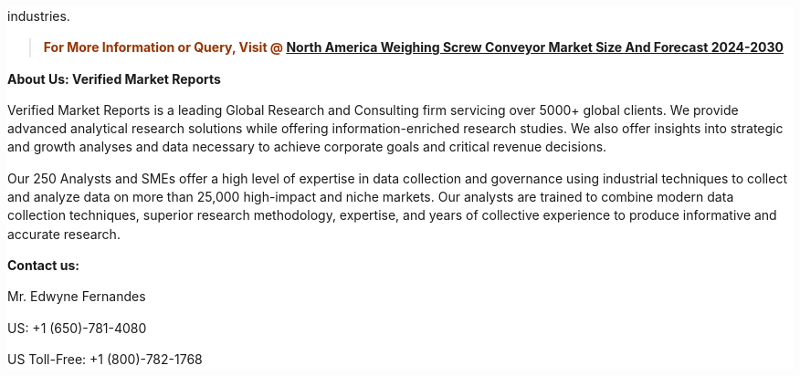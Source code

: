 industries.</p></body></html></p><blockquote><p><span style="color: #993300;"><strong>For More Information or Query, Visit @ <a href="https://www.verifiedmarketreports.com/product/weighing-screw-conveyor-market/">North America Weighing Screw Conveyor Market Size And Forecast 2024-2030</a></strong></span></p></blockquote><p><strong>About Us: Verified Market Reports</strong></p><p>Verified Market Reports is a leading Global Research and Consulting firm servicing over 5000+ global clients. We provide advanced analytical research solutions while offering information-enriched research studies. We also offer insights into strategic and growth analyses and data necessary to achieve corporate goals and critical revenue decisions.</p><p>Our 250 Analysts and SMEs offer a high level of expertise in data collection and governance using industrial techniques to collect and analyze data on more than 25,000 high-impact and niche markets. Our analysts are trained to combine modern data collection techniques, superior research methodology, expertise, and years of collective experience to produce informative and accurate research.</p><p><strong>Contact us:</strong></p><p>Mr. Edwyne Fernandes</p><p>US: +1 (650)-781-4080</p><p>US Toll-Free: +1 (800)-782-1768</p>
